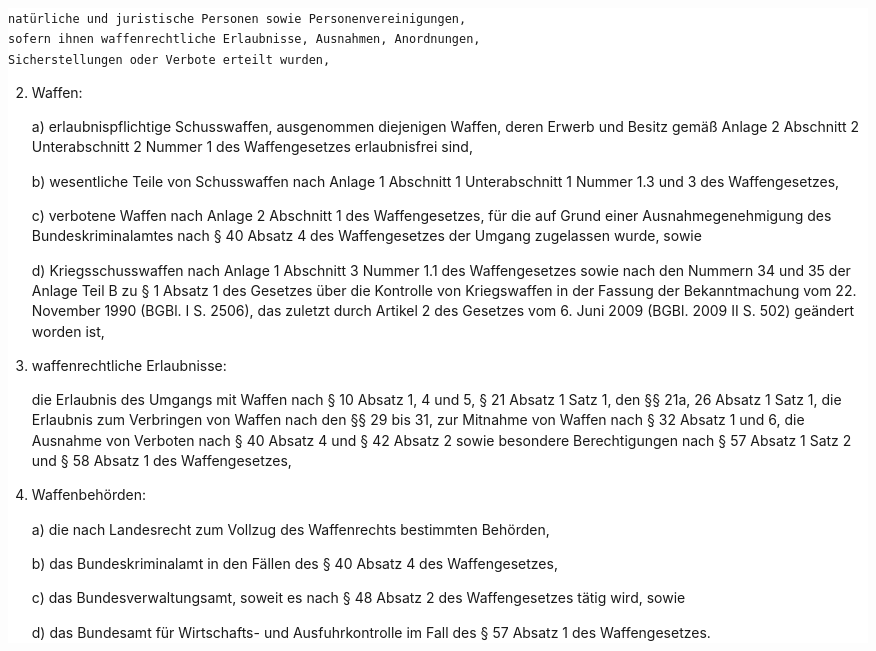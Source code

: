     natürliche und juristische Personen sowie Personenvereinigungen,
    sofern ihnen waffenrechtliche Erlaubnisse, Ausnahmen, Anordnungen,
    Sicherstellungen oder Verbote erteilt wurden,


2.  Waffen:

    a)  erlaubnispflichtige Schusswaffen, ausgenommen diejenigen Waffen, deren
        Erwerb und Besitz gemäß Anlage 2 Abschnitt 2 Unterabschnitt 2 Nummer 1
        des Waffengesetzes erlaubnisfrei sind,


    b)  wesentliche Teile von Schusswaffen nach Anlage 1 Abschnitt 1
        Unterabschnitt 1 Nummer 1.3 und 3 des Waffengesetzes,


    c)  verbotene Waffen nach Anlage 2 Abschnitt 1 des Waffengesetzes, für die
        auf Grund einer Ausnahmegenehmigung des Bundeskriminalamtes nach § 40
        Absatz 4 des Waffengesetzes der Umgang zugelassen wurde, sowie


    d)  Kriegsschusswaffen nach Anlage 1 Abschnitt 3 Nummer 1.1 des
        Waffengesetzes sowie nach den Nummern 34 und 35 der Anlage Teil B zu §
        1 Absatz 1 des Gesetzes über die Kontrolle von Kriegswaffen in der
        Fassung der Bekanntmachung vom 22. November 1990 (BGBl. I S. 2506),
        das zuletzt durch Artikel 2 des Gesetzes vom 6. Juni 2009 (BGBl. 2009
        II S. 502) geändert worden ist,





3.  waffenrechtliche Erlaubnisse:

    die Erlaubnis des Umgangs mit Waffen nach § 10 Absatz 1, 4 und 5, § 21
    Absatz 1 Satz 1, den §§ 21a, 26 Absatz 1 Satz 1, die Erlaubnis zum
    Verbringen von Waffen nach den §§ 29 bis 31, zur Mitnahme von Waffen
    nach § 32 Absatz 1 und 6, die Ausnahme von Verboten nach § 40 Absatz 4
    und § 42 Absatz 2 sowie besondere Berechtigungen nach § 57 Absatz 1
    Satz 2 und § 58 Absatz 1 des Waffengesetzes,


4.  Waffenbehörden:

    a)  die nach Landesrecht zum Vollzug des Waffenrechts bestimmten Behörden,


    b)  das Bundeskriminalamt in den Fällen des § 40 Absatz 4 des
        Waffengesetzes,


    c)  das Bundesverwaltungsamt, soweit es nach § 48 Absatz 2 des
        Waffengesetzes tätig wird, sowie


    d)  das Bundesamt für Wirtschafts- und Ausfuhrkontrolle im Fall des § 57
        Absatz 1 des Waffengesetzes.







